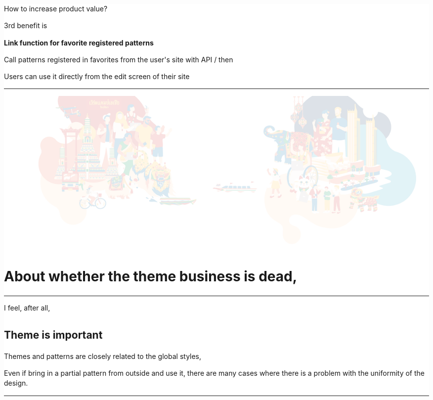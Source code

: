 <p class="title-parent">How to increase product value?</p>

3rd benefit is

**Link function for favorite registered patterns**

Call patterns registered in favorites from the user's site with API / then

Users can use it directly from the edit screen of their site


---------------------------------------------------------------------------



![bg](images/Header1920-op-15.png)

# About whether the theme business is dead,

---------------------------------------------------------------------------

I feel, after all, 

## Theme is important

Themes and patterns are closely related to the global styles, 

Even if 
bring in a partial pattern from outside and use it, 
there are many cases where there is a 
problem with the uniformity of the design.


---------------------------------------------------------------------------
